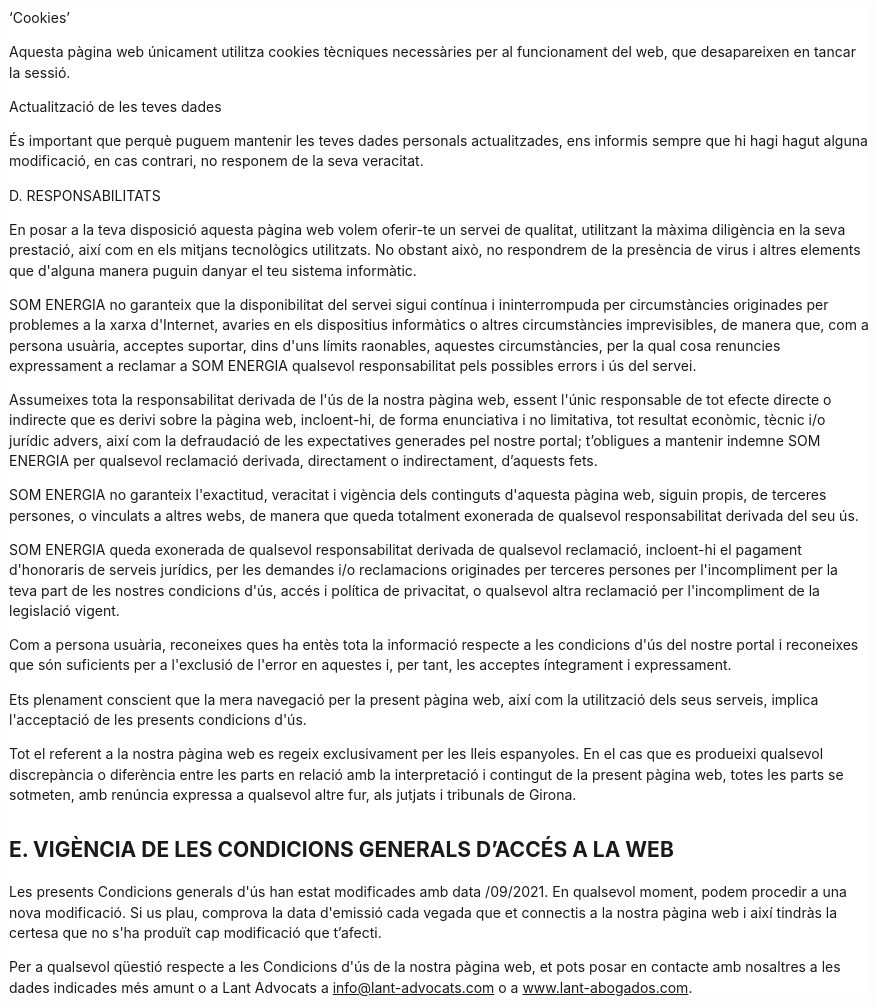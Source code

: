 ‘Cookies’

Aquesta pàgina web únicament utilitza cookies tècniques necessàries per al funcionament del web, que desapareixen en tancar la sessió.

Actualització de les teves dades

És important que perquè puguem mantenir les teves dades personals actualitzades, ens informis sempre que hi hagi hagut alguna modificació, en cas contrari, no responem de la seva veracitat.

D. RESPONSABILITATS

En posar a la teva disposició aquesta pàgina web volem oferir-te un servei de qualitat, utilitzant la màxima diligència en la seva prestació, així com en els mitjans tecnològics utilitzats. No obstant això, no respondrem de la presència de virus i altres elements que d'alguna manera puguin danyar el teu sistema informàtic.

SOM ENERGIA no garanteix que la disponibilitat del servei sigui contínua i ininterrompuda per circumstàncies originades per problemes a la xarxa d'Internet, avaries en els dispositius informàtics o altres circumstàncies imprevisibles, de manera que, com a persona usuària, acceptes suportar, dins d'uns límits raonables, aquestes circumstàncies, per la qual cosa renuncies expressament a reclamar a SOM ENERGIA qualsevol responsabilitat pels possibles errors i ús del servei.

Assumeixes tota la responsabilitat derivada de l'ús de la nostra pàgina web, essent l'únic responsable de tot efecte directe o indirecte que es derivi sobre la pàgina web, incloent-hi, de forma enunciativa i no limitativa, tot resultat econòmic, tècnic i/o jurídic advers, així com la defraudació de les expectatives generades pel nostre portal; t’obligues a mantenir indemne SOM ENERGIA per qualsevol reclamació derivada, directament o indirectament, d’aquests fets.

SOM ENERGIA no garanteix l'exactitud, veracitat i vigència dels continguts d'aquesta pàgina web, siguin propis, de terceres persones, o vinculats a altres webs, de manera que queda totalment exonerada de qualsevol responsabilitat derivada del seu ús.

SOM ENERGIA queda exonerada de qualsevol responsabilitat derivada de qualsevol reclamació, incloent-hi el pagament d'honoraris de serveis jurídics, per les demandes i/o reclamacions originades per terceres persones per l'incompliment per la teva part de les nostres condicions d'ús, accés i política de privacitat, o qualsevol altra reclamació per l'incompliment de la legislació vigent.

Com a persona usuària, reconeixes ques ha entès tota la informació respecte a les condicions d'ús del nostre portal i reconeixes que són suficients per a l'exclusió de l'error en aquestes i, per tant, les acceptes íntegrament i expressament.

Ets plenament conscient que la mera navegació per la present pàgina web, així com la utilització dels seus serveis, implica l'acceptació de les presents condicions d'ús.

Tot el referent a la nostra pàgina web es regeix exclusivament per les lleis espanyoles. En el cas que es produeixi qualsevol discrepància o diferència entre les parts en relació amb la interpretació i contingut de la present pàgina web, totes les parts se sotmeten, amb renúncia expressa a qualsevol altre fur, als jutjats i tribunals de Girona.

## E. VIGÈNCIA DE LES CONDICIONS GENERALS D’ACCÉS A LA WEB

Les presents Condicions generals d'ús han estat modificades amb data /09/2021. En qualsevol moment, podem procedir a una nova modificació. Si us plau, comprova la data d'emissió cada vegada que et connectis a la nostra pàgina web i així tindràs la certesa que no s'ha produït cap modificació que t’afecti.

Per a qualsevol qüestió respecte a les Condicions d'ús de la nostra pàgina web, et pots posar en contacte amb nosaltres a les dades indicades més amunt o a Lant Advocats a info@lant-advocats.com o a www.lant-abogados.com.
